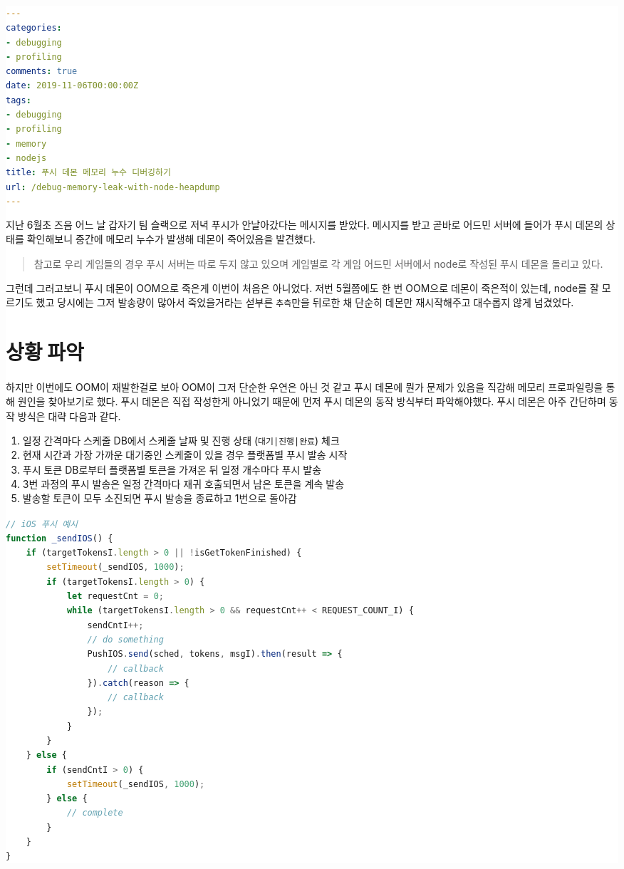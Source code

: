 ```yaml
---
categories:
- debugging
- profiling
comments: true
date: 2019-11-06T00:00:00Z
tags:
- debugging
- profiling
- memory
- nodejs
title: 푸시 데몬 메모리 누수 디버깅하기
url: /debug-memory-leak-with-node-heapdump
---
```


지난 6월초 즈음 어느 날 갑자기 팀 슬랙으로 저녁 푸시가 안날아갔다는 메시지를 받았다. 메시지를 받고 곧바로 어드민 서버에 들어가 푸시 데몬의 상태를 확인해보니 중간에 메모리 누수가 발생해 데몬이 죽어있음을 발견했다.

> 참고로 우리 게임들의 경우 푸시 서버는 따로 두지 않고 있으며 게임별로 각 게임 어드민 서버에서 node로 작성된 푸시 데몬을 돌리고 있다.

그런데 그러고보니 푸시 데몬이 OOM으로 죽은게 이번이 처음은 아니었다. 저번 5월쯤에도 한 번 OOM으로 데몬이 죽은적이 있는데, node를 잘 모르기도 했고 당시에는 그저 발송량이 많아서 죽었을거라는 섣부른 `추측`만을 뒤로한 채 단순히 데몬만 재시작해주고 대수롭지 않게 넘겼었다.

# 상황 파악

하지만 이번에도 OOM이 재발한걸로 보아 OOM이 그저 단순한 우연은 아닌 것 같고 푸시 데몬에 뭔가 문제가 있음을 직감해 메모리 프로파일링을 통해 원인을 찾아보기로 했다. 푸시 데몬은 직접 작성한게 아니었기 때문에 먼저 푸시 데몬의 동작 방식부터 파악해야했다. 푸시 데몬은 아주 간단하며 동작 방식은 대략 다음과 같다.

1. 일정 간격마다 스케줄 DB에서 스케줄 날짜 및 진행 상태 (`대기|진행|완료`) 체크
2. 현재 시간과 가장 가까운 대기중인 스케줄이 있을 경우 플랫폼별  푸시 발송 시작
3. 푸시 토큰 DB로부터 플랫폼별 토큰을 가져온 뒤 일정 개수마다 푸시 발송
4. 3번 과정의 푸시 발송은 일정 간격마다 재귀 호출되면서 남은 토큰을 계속 발송
5. 발송할 토큰이 모두 소진되면 푸시 발송을 종료하고 1번으로 돌아감

```js
// iOS 푸시 예시
function _sendIOS() {
    if (targetTokensI.length > 0 || !isGetTokenFinished) {
        setTimeout(_sendIOS, 1000);
        if (targetTokensI.length > 0) {
            let requestCnt = 0;
            while (targetTokensI.length > 0 && requestCnt++ < REQUEST_COUNT_I) {
                sendCntI++;
                // do something
                PushIOS.send(sched, tokens, msgI).then(result => {
                    // callback
                }).catch(reason => {
                    // callback
                });
            }
        }
    } else {
        if (sendCntI > 0) {
            setTimeout(_sendIOS, 1000);
        } else {
            // complete
        }
    }
}
```
